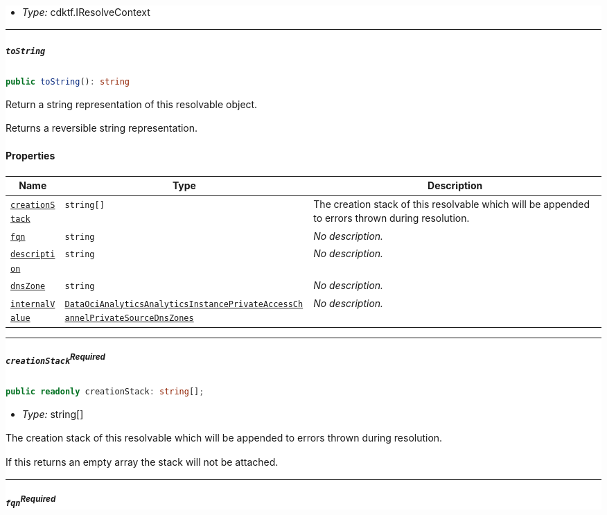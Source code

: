 - *Type:* cdktf.IResolveContext

---

##### `toString` <a name="toString" id="rhizo-co-terraform-provider-oci.dataOciAnalyticsAnalyticsInstancePrivateAccessChannel.DataOciAnalyticsAnalyticsInstancePrivateAccessChannelPrivateSourceDnsZonesOutputReference.toString"></a>

```typescript
public toString(): string
```

Return a string representation of this resolvable object.

Returns a reversible string representation.


#### Properties <a name="Properties" id="Properties"></a>

| **Name** | **Type** | **Description** |
| --- | --- | --- |
| <code><a href="#rhizo-co-terraform-provider-oci.dataOciAnalyticsAnalyticsInstancePrivateAccessChannel.DataOciAnalyticsAnalyticsInstancePrivateAccessChannelPrivateSourceDnsZonesOutputReference.property.creationStack">creationStack</a></code> | <code>string[]</code> | The creation stack of this resolvable which will be appended to errors thrown during resolution. |
| <code><a href="#rhizo-co-terraform-provider-oci.dataOciAnalyticsAnalyticsInstancePrivateAccessChannel.DataOciAnalyticsAnalyticsInstancePrivateAccessChannelPrivateSourceDnsZonesOutputReference.property.fqn">fqn</a></code> | <code>string</code> | *No description.* |
| <code><a href="#rhizo-co-terraform-provider-oci.dataOciAnalyticsAnalyticsInstancePrivateAccessChannel.DataOciAnalyticsAnalyticsInstancePrivateAccessChannelPrivateSourceDnsZonesOutputReference.property.description">description</a></code> | <code>string</code> | *No description.* |
| <code><a href="#rhizo-co-terraform-provider-oci.dataOciAnalyticsAnalyticsInstancePrivateAccessChannel.DataOciAnalyticsAnalyticsInstancePrivateAccessChannelPrivateSourceDnsZonesOutputReference.property.dnsZone">dnsZone</a></code> | <code>string</code> | *No description.* |
| <code><a href="#rhizo-co-terraform-provider-oci.dataOciAnalyticsAnalyticsInstancePrivateAccessChannel.DataOciAnalyticsAnalyticsInstancePrivateAccessChannelPrivateSourceDnsZonesOutputReference.property.internalValue">internalValue</a></code> | <code><a href="#rhizo-co-terraform-provider-oci.dataOciAnalyticsAnalyticsInstancePrivateAccessChannel.DataOciAnalyticsAnalyticsInstancePrivateAccessChannelPrivateSourceDnsZones">DataOciAnalyticsAnalyticsInstancePrivateAccessChannelPrivateSourceDnsZones</a></code> | *No description.* |

---

##### `creationStack`<sup>Required</sup> <a name="creationStack" id="rhizo-co-terraform-provider-oci.dataOciAnalyticsAnalyticsInstancePrivateAccessChannel.DataOciAnalyticsAnalyticsInstancePrivateAccessChannelPrivateSourceDnsZonesOutputReference.property.creationStack"></a>

```typescript
public readonly creationStack: string[];
```

- *Type:* string[]

The creation stack of this resolvable which will be appended to errors thrown during resolution.

If this returns an empty array the stack will not be attached.

---

##### `fqn`<sup>Required</sup> <a name="fqn" id="rhizo-co-terraform-provider-oci.dataOciAnalyticsAnalyticsInstancePrivateAccessChannel.DataOciAnalyticsAnalyticsInstancePrivateAccessChannelPrivateSourceDnsZonesOutputReference.property.fqn"></a>
